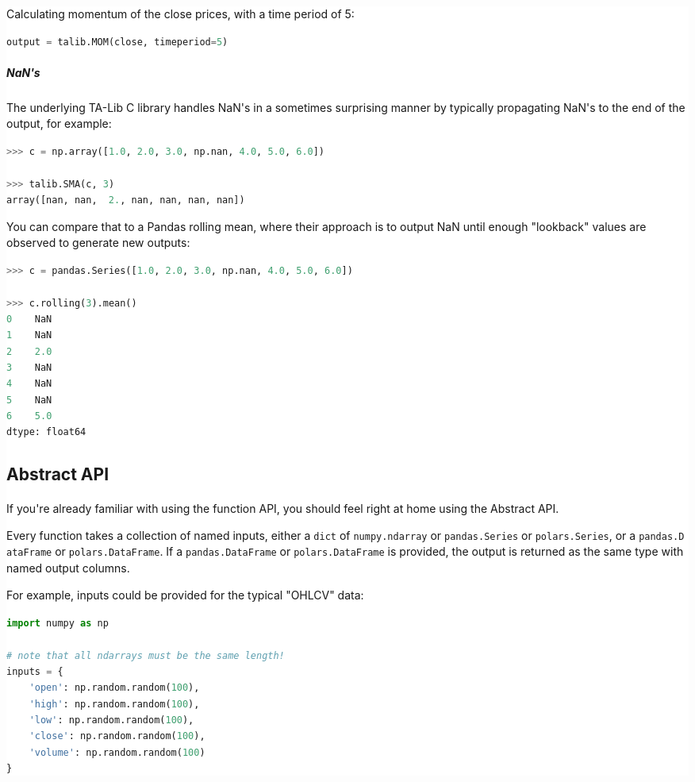 Calculating momentum of the close prices, with a time period of 5:

```python
output = talib.MOM(close, timeperiod=5)
```

##### NaN's

The underlying TA-Lib C library handles NaN's in a sometimes surprising manner
by typically propagating NaN's to the end of the output, for example:

```python
>>> c = np.array([1.0, 2.0, 3.0, np.nan, 4.0, 5.0, 6.0])

>>> talib.SMA(c, 3)
array([nan, nan,  2., nan, nan, nan, nan])
```

You can compare that to a Pandas rolling mean, where their approach is to
output NaN until enough "lookback" values are observed to generate new outputs:

```python
>>> c = pandas.Series([1.0, 2.0, 3.0, np.nan, 4.0, 5.0, 6.0])

>>> c.rolling(3).mean()
0    NaN
1    NaN
2    2.0
3    NaN
4    NaN
5    NaN
6    5.0
dtype: float64
```

## Abstract API

If you're already familiar with using the function API, you should feel right
at home using the Abstract API.

Every function takes a collection of named inputs, either a ``dict`` of
``numpy.ndarray`` or ``pandas.Series`` or ``polars.Series``, or a
``pandas.DataFrame`` or ``polars.DataFrame``. If a ``pandas.DataFrame`` or
``polars.DataFrame`` is provided, the output is returned as the same type
with named output columns.

For example, inputs could be provided for the typical "OHLCV" data:

```python
import numpy as np

# note that all ndarrays must be the same length!
inputs = {
    'open': np.random.random(100),
    'high': np.random.random(100),
    'low': np.random.random(100),
    'close': np.random.random(100),
    'volume': np.random.random(100)
}
```
